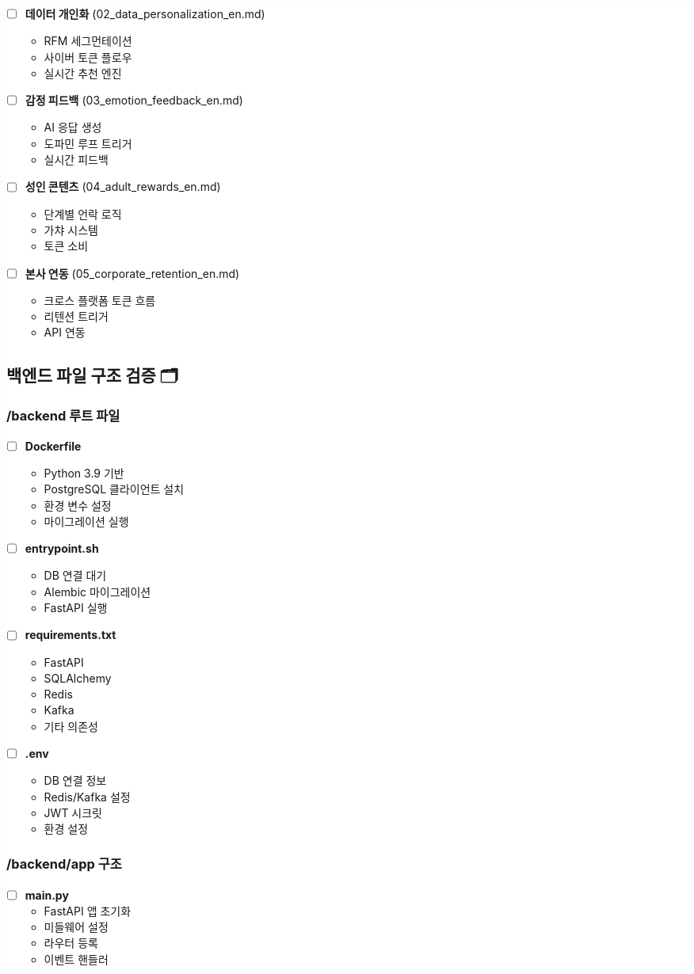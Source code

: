 - [ ] **데이터 개인화** (02_data_personalization_en.md)
  - RFM 세그먼테이션
  - 사이버 토큰 플로우
  - 실시간 추천 엔진

- [ ] **감정 피드백** (03_emotion_feedback_en.md)
  - AI 응답 생성
  - 도파민 루프 트리거
  - 실시간 피드백

- [ ] **성인 콘텐츠** (04_adult_rewards_en.md)
  - 단계별 언락 로직
  - 가챠 시스템
  - 토큰 소비

- [ ] **본사 연동** (05_corporate_retention_en.md)
  - 크로스 플랫폼 토큰 흐름
  - 리텐션 트리거
  - API 연동

## 백엔드 파일 구조 검증 🗂️

### /backend 루트 파일
- [ ] **Dockerfile**
  - Python 3.9 기반
  - PostgreSQL 클라이언트 설치
  - 환경 변수 설정
  - 마이그레이션 실행

- [ ] **entrypoint.sh**
  - DB 연결 대기
  - Alembic 마이그레이션
  - FastAPI 실행

- [ ] **requirements.txt**
  - FastAPI
  - SQLAlchemy
  - Redis
  - Kafka
  - 기타 의존성

- [ ] **.env**
  - DB 연결 정보
  - Redis/Kafka 설정
  - JWT 시크릿
  - 환경 설정

### /backend/app 구조
- [ ] **main.py**
  - FastAPI 앱 초기화
  - 미들웨어 설정
  - 라우터 등록
  - 이벤트 핸들러
